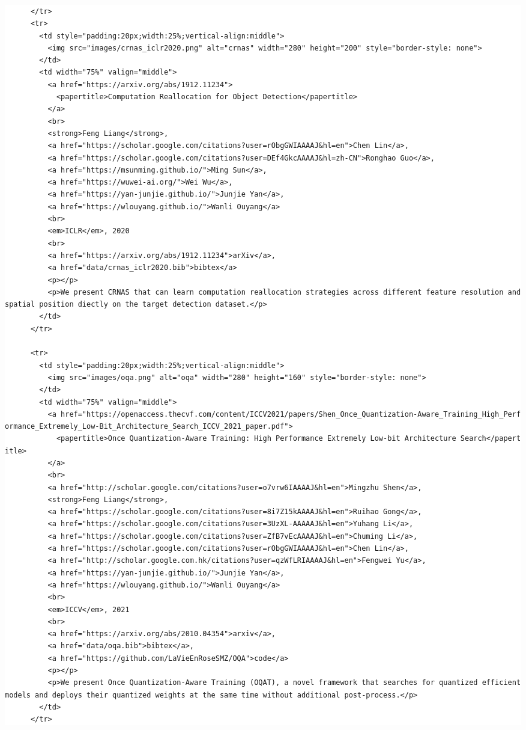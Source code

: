           </tr>
          <tr>
            <td style="padding:20px;width:25%;vertical-align:middle">
              <img src="images/crnas_iclr2020.png" alt="crnas" width="280" height="200" style="border-style: none">
            </td>
            <td width="75%" valign="middle">
              <a href="https://arxiv.org/abs/1912.11234">
                <papertitle>Computation Reallocation for Object Detection</papertitle>
              </a>
              <br>
              <strong>Feng Liang</strong>,
              <a href="https://scholar.google.com/citations?user=rObgGWIAAAAJ&hl=en">Chen Lin</a>,
              <a href="https://scholar.google.com/citations?user=DEf4GkcAAAAJ&hl=zh-CN">Ronghao Guo</a>,
              <a href="https://msunming.github.io/">Ming Sun</a>,
              <a href="https://wuwei-ai.org/">Wei Wu</a>,
              <a href="https://yan-junjie.github.io/">Junjie Yan</a>,
              <a href="https://wlouyang.github.io/">Wanli Ouyang</a>
              <br>
              <em>ICLR</em>, 2020
              <br>
              <a href="https://arxiv.org/abs/1912.11234">arXiv</a>,
              <a href="data/crnas_iclr2020.bib">bibtex</a>
              <p></p>
              <p>We present CRNAS that can learn computation reallocation strategies across different feature resolution and spatial position diectly on the target detection dataset.</p>
            </td>
          </tr>

          <tr>
            <td style="padding:20px;width:25%;vertical-align:middle">
              <img src="images/oqa.png" alt="oqa" width="280" height="160" style="border-style: none">
            </td>
            <td width="75%" valign="middle">
              <a href="https://openaccess.thecvf.com/content/ICCV2021/papers/Shen_Once_Quantization-Aware_Training_High_Performance_Extremely_Low-Bit_Architecture_Search_ICCV_2021_paper.pdf">
                <papertitle>Once Quantization-Aware Training: High Performance Extremely Low-bit Architecture Search</papertitle>
              </a>
              <br>
              <a href="http://scholar.google.com/citations?user=o7vrw6IAAAAJ&hl=en">Mingzhu Shen</a>,
              <strong>Feng Liang</strong>,
              <a href="https://scholar.google.com/citations?user=8i7Z15kAAAAJ&hl=en">Ruihao Gong</a>,
              <a href="https://scholar.google.com/citations?user=3UzXL-AAAAAJ&hl=en">Yuhang Li</a>,
              <a href="https://scholar.google.com/citations?user=ZfB7vEcAAAAJ&hl=en">Chuming Li</a>,
              <a href="https://scholar.google.com/citations?user=rObgGWIAAAAJ&hl=en">Chen Lin</a>,
              <a href="http://scholar.google.com.hk/citations?user=qzWfLRIAAAAJ&hl=en">Fengwei Yu</a>,
              <a href="https://yan-junjie.github.io/">Junjie Yan</a>,
              <a href="https://wlouyang.github.io/">Wanli Ouyang</a>
              <br>
              <em>ICCV</em>, 2021
              <br>
              <a href="https://arxiv.org/abs/2010.04354">arxiv</a>,
              <a href="data/oqa.bib">bibtex</a>,
              <a href="https://github.com/LaVieEnRoseSMZ/OQA">code</a>
              <p></p>
              <p>We present Once Quantization-Aware Training (OQAT), a novel framework that searches for quantized efficient models and deploys their quantized weights at the same time without additional post-process.</p>
            </td>
          </tr>
